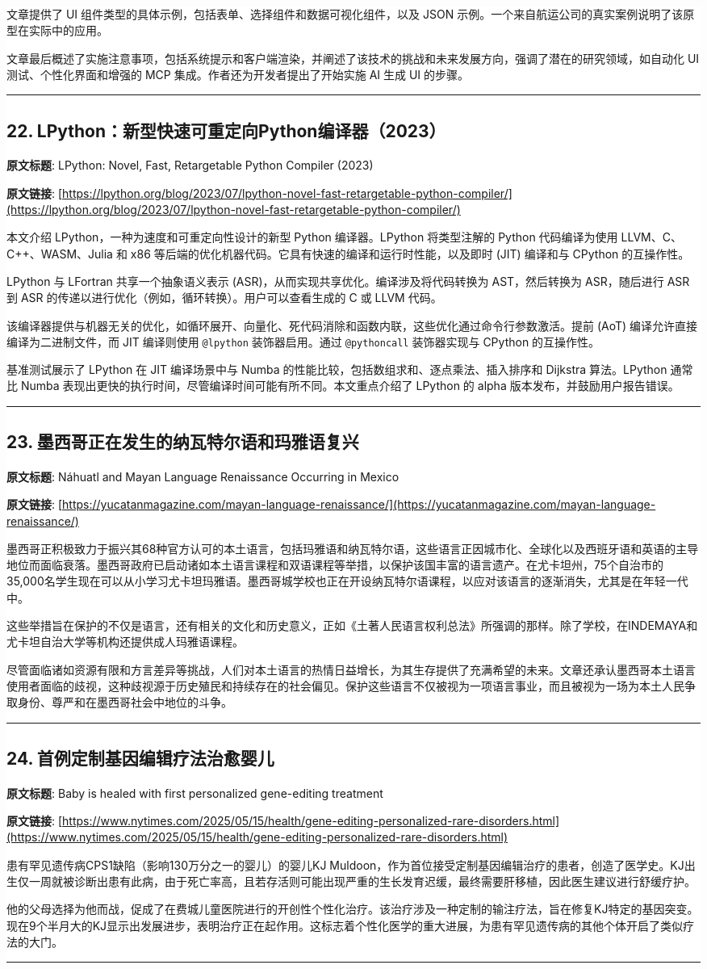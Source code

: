 文章提供了 UI 组件类型的具体示例，包括表单、选择组件和数据可视化组件，以及 JSON 示例。一个来自航运公司的真实案例说明了该原型在实际中的应用。

文章最后概述了实施注意事项，包括系统提示和客户端渲染，并阐述了该技术的挑战和未来发展方向，强调了潜在的研究领域，如自动化 UI 测试、个性化界面和增强的 MCP 集成。作者还为开发者提出了开始实施 AI 生成 UI 的步骤。

---

## 22. LPython：新型快速可重定向Python编译器（2023）

**原文标题**: LPython: Novel, Fast, Retargetable Python Compiler (2023)

**原文链接**: [https://lpython.org/blog/2023/07/lpython-novel-fast-retargetable-python-compiler/](https://lpython.org/blog/2023/07/lpython-novel-fast-retargetable-python-compiler/)

本文介绍 LPython，一种为速度和可重定向性设计的新型 Python 编译器。LPython 将类型注解的 Python 代码编译为使用 LLVM、C、C++、WASM、Julia 和 x86 等后端的优化机器代码。它具有快速的编译和运行时性能，以及即时 (JIT) 编译和与 CPython 的互操作性。

LPython 与 LFortran 共享一个抽象语义表示 (ASR)，从而实现共享优化。编译涉及将代码转换为 AST，然后转换为 ASR，随后进行 ASR 到 ASR 的传递以进行优化（例如，循环转换）。用户可以查看生成的 C 或 LLVM 代码。

该编译器提供与机器无关的优化，如循环展开、向量化、死代码消除和函数内联，这些优化通过命令行参数激活。提前 (AoT) 编译允许直接编译为二进制文件，而 JIT 编译则使用 `@lpython` 装饰器启用。通过 `@pythoncall` 装饰器实现与 CPython 的互操作性。

基准测试展示了 LPython 在 JIT 编译场景中与 Numba 的性能比较，包括数组求和、逐点乘法、插入排序和 Dijkstra 算法。LPython 通常比 Numba 表现出更快的执行时间，尽管编译时间可能有所不同。本文重点介绍了 LPython 的 alpha 版本发布，并鼓励用户报告错误。

---

## 23. 墨西哥正在发生的纳瓦特尔语和玛雅语复兴

**原文标题**: Náhuatl and Mayan Language Renaissance Occurring in Mexico

**原文链接**: [https://yucatanmagazine.com/mayan-language-renaissance/](https://yucatanmagazine.com/mayan-language-renaissance/)

墨西哥正积极致力于振兴其68种官方认可的本土语言，包括玛雅语和纳瓦特尔语，这些语言正因城市化、全球化以及西班牙语和英语的主导地位而面临衰落。墨西哥政府已启动诸如本土语言课程和双语课程等举措，以保护该国丰富的语言遗产。在尤卡坦州，75个自治市的35,000名学生现在可以从小学习尤卡坦玛雅语。墨西哥城学校也正在开设纳瓦特尔语课程，以应对该语言的逐渐消失，尤其是在年轻一代中。

这些举措旨在保护的不仅是语言，还有相关的文化和历史意义，正如《土著人民语言权利总法》所强调的那样。除了学校，在INDEMAYA和尤卡坦自治大学等机构还提供成人玛雅语课程。

尽管面临诸如资源有限和方言差异等挑战，人们对本土语言的热情日益增长，为其生存提供了充满希望的未来。文章还承认墨西哥本土语言使用者面临的歧视，这种歧视源于历史殖民和持续存在的社会偏见。保护这些语言不仅被视为一项语言事业，而且被视为一场为本土人民争取身份、尊严和在墨西哥社会中地位的斗争。

---

## 24. 首例定制基因编辑疗法治愈婴儿

**原文标题**: Baby is healed with first personalized gene-editing treatment

**原文链接**: [https://www.nytimes.com/2025/05/15/health/gene-editing-personalized-rare-disorders.html](https://www.nytimes.com/2025/05/15/health/gene-editing-personalized-rare-disorders.html)

患有罕见遗传病CPS1缺陷（影响130万分之一的婴儿）的婴儿KJ Muldoon，作为首位接受定制基因编辑治疗的患者，创造了医学史。KJ出生仅一周就被诊断出患有此病，由于死亡率高，且若存活则可能出现严重的生长发育迟缓，最终需要肝移植，因此医生建议进行舒缓疗护。

他的父母选择为他而战，促成了在费城儿童医院进行的开创性个性化治疗。该治疗涉及一种定制的输注疗法，旨在修复KJ特定的基因突变。现在9个半月大的KJ显示出发展进步，表明治疗正在起作用。这标志着个性化医学的重大进展，为患有罕见遗传病的其他个体开启了类似疗法的大门。

---